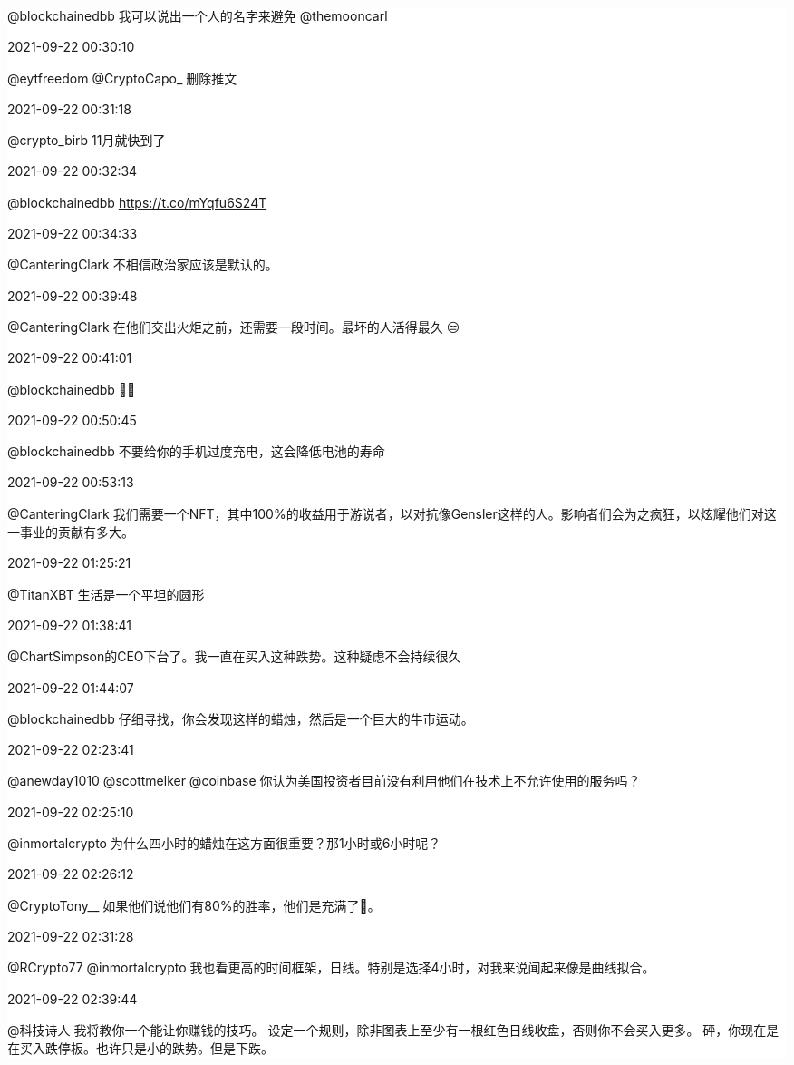 @blockchainedbb 我可以说出一个人的名字来避免 @themooncarl

2021-09-22 00:30:10

@eytfreedom @CryptoCapo_ 删除推文

2021-09-22 00:31:18

@crypto_birb 11月就快到了

2021-09-22 00:32:34

@blockchainedbb https://t.co/mYqfu6S24T

2021-09-22 00:34:33

@CanteringClark 不相信政治家应该是默认的。

2021-09-22 00:39:48

@CanteringClark 在他们交出火炬之前，还需要一段时间。最坏的人活得最久 😒

2021-09-22 00:41:01

@blockchainedbb 🤢🤮

2021-09-22 00:50:45

@blockchainedbb 不要给你的手机过度充电，这会降低电池的寿命

2021-09-22 00:53:13

@CanteringClark 我们需要一个NFT，其中100%的收益用于游说者，以对抗像Gensler这样的人。影响者们会为之疯狂，以炫耀他们对这一事业的贡献有多大。

2021-09-22 01:25:21

@TitanXBT 生活是一个平坦的圆形

2021-09-22 01:38:41

@ChartSimpson的CEO下台了。我一直在买入这种跌势。这种疑虑不会持续很久

2021-09-22 01:44:07

@blockchainedbb 仔细寻找，你会发现这样的蜡烛，然后是一个巨大的牛市运动。

2021-09-22 02:23:41

@anewday1010 @scottmelker @coinbase 你认为美国投资者目前没有利用他们在技术上不允许使用的服务吗？

2021-09-22 02:25:10

@inmortalcrypto 为什么四小时的蜡烛在这方面很重要？那1小时或6小时呢？

2021-09-22 02:26:12

@CryptoTony__ 如果他们说他们有80%的胜率，他们是充满了💩。

2021-09-22 02:31:28

@RCrypto77 @inmortalcrypto 我也看更高的时间框架，日线。特别是选择4小时，对我来说闻起来像是曲线拟合。

2021-09-22 02:39:44

@科技诗人 我将教你一个能让你赚钱的技巧。  设定一个规则，除非图表上至少有一根红色日线收盘，否则你不会买入更多。  砰，你现在是在买入跌停板。也许只是小的跌势。但是下跌。
